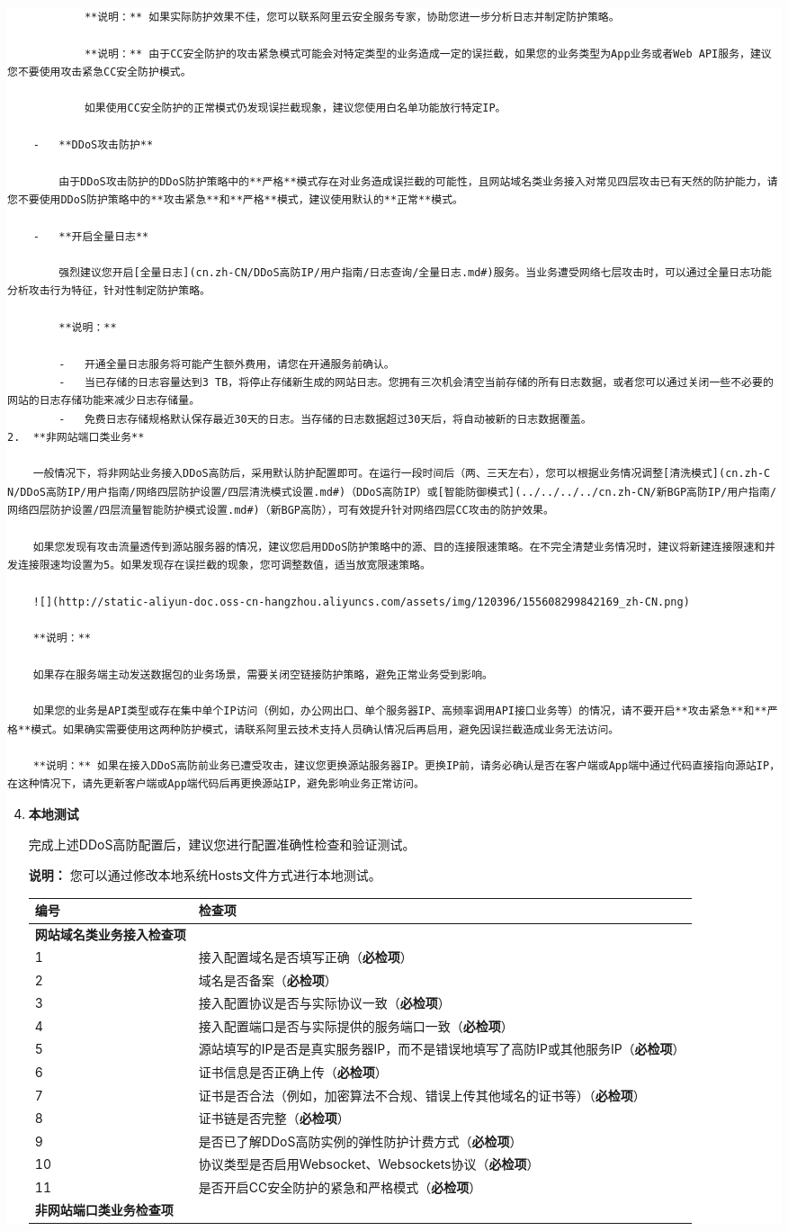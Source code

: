                 **说明：** 如果实际防护效果不佳，您可以联系阿里云安全服务专家，协助您进一步分析日志并制定防护策略。

                **说明：** 由于CC安全防护的攻击紧急模式可能会对特定类型的业务造成一定的误拦截，如果您的业务类型为App业务或者Web API服务，建议您不要使用攻击紧急CC安全防护模式。

                如果使用CC安全防护的正常模式仍发现误拦截现象，建议您使用白名单功能放行特定IP。

        -   **DDoS攻击防护** 

            由于DDoS攻击防护的DDoS防护策略中的**严格**模式存在对业务造成误拦截的可能性，且网站域名类业务接入对常见四层攻击已有天然的防护能力，请您不要使用DDoS防护策略中的**攻击紧急**和**严格**模式，建议使用默认的**正常**模式。

        -   **开启全量日志** 

            强烈建议您开启[全量日志](cn.zh-CN/DDoS高防IP/用户指南/日志查询/全量日志.md#)服务。当业务遭受网络七层攻击时，可以通过全量日志功能分析攻击行为特征，针对性制定防护策略。

            **说明：** 

            -   开通全量日志服务将可能产生额外费用，请您在开通服务前确认。
            -   当已存储的日志容量达到3 TB，将停止存储新生成的网站日志。您拥有三次机会清空当前存储的所有日志数据，或者您可以通过关闭一些不必要的网站的日志存储功能来减少日志存储量。
            -   免费日志存储规格默认保存最近30天的日志。当存储的日志数据超过30天后，将自动被新的日志数据覆盖。
    2.  **非网站端口类业务** 

        一般情况下，将非网站业务接入DDoS高防后，采用默认防护配置即可。在运行一段时间后（两、三天左右），您可以根据业务情况调整[清洗模式](cn.zh-CN/DDoS高防IP/用户指南/网络四层防护设置/四层清洗模式设置.md#)（DDoS高防IP）或[智能防御模式](../../../../cn.zh-CN/新BGP高防IP/用户指南/网络四层防护设置/四层流量智能防护模式设置.md#)（新BGP高防），可有效提升针对网络四层CC攻击的防护效果。

        如果您发现有攻击流量透传到源站服务器的情况，建议您启用DDoS防护策略中的源、目的连接限速策略。在不完全清楚业务情况时，建议将新建连接限速和并发连接限速均设置为5。如果发现存在误拦截的现象，您可调整数值，适当放宽限速策略。

        ![](http://static-aliyun-doc.oss-cn-hangzhou.aliyuncs.com/assets/img/120396/155608299842169_zh-CN.png)

        **说明：** 

        如果存在服务端主动发送数据包的业务场景，需要关闭空链接防护策略，避免正常业务受到影响。

        如果您的业务是API类型或存在集中单个IP访问（例如，办公网出口、单个服务器IP、高频率调用API接口业务等）的情况，请不要开启**攻击紧急**和**严格**模式。如果确实需要使用这两种防护模式，请联系阿里云技术支持人员确认情况后再启用，避免因误拦截造成业务无法访问。

        **说明：** 如果在接入DDoS高防前业务已遭受攻击，建议您更换源站服务器IP。更换IP前，请务必确认是否在客户端或App端中通过代码直接指向源站IP，在这种情况下，请先更新客户端或App端代码后再更换源站IP，避免影响业务正常访问。

4.  **本地测试** 

    完成上述DDoS高防配置后，建议您进行配置准确性检查和验证测试。

    **说明：** 您可以通过修改本地系统Hosts文件方式进行本地测试。

    |编号|检查项|
    |--|---|
    |**网站域名类业务接入检查项**|
    |1|接入配置域名是否填写正确（**必检项**）|
    |2|域名是否备案（**必检项**）|
    |3|接入配置协议是否与实际协议一致（**必检项**）|
    |4|接入配置端口是否与实际提供的服务端口一致（**必检项**）|
    |5|源站填写的IP是否是真实服务器IP，而不是错误地填写了高防IP或其他服务IP（**必检项**）|
    |6|证书信息是否正确上传（**必检项**）|
    |7|证书是否合法（例如，加密算法不合规、错误上传其他域名的证书等）（**必检项**）|
    |8|证书链是否完整（**必检项**）|
    |9|是否已了解DDoS高防实例的弹性防护计费方式（**必检项**）|
    |10|协议类型是否启用Websocket、Websockets协议（**必检项**）|
    |11|是否开启CC安全防护的紧急和严格模式（**必检项**）|
    |**非网站端口类业务检查项**|